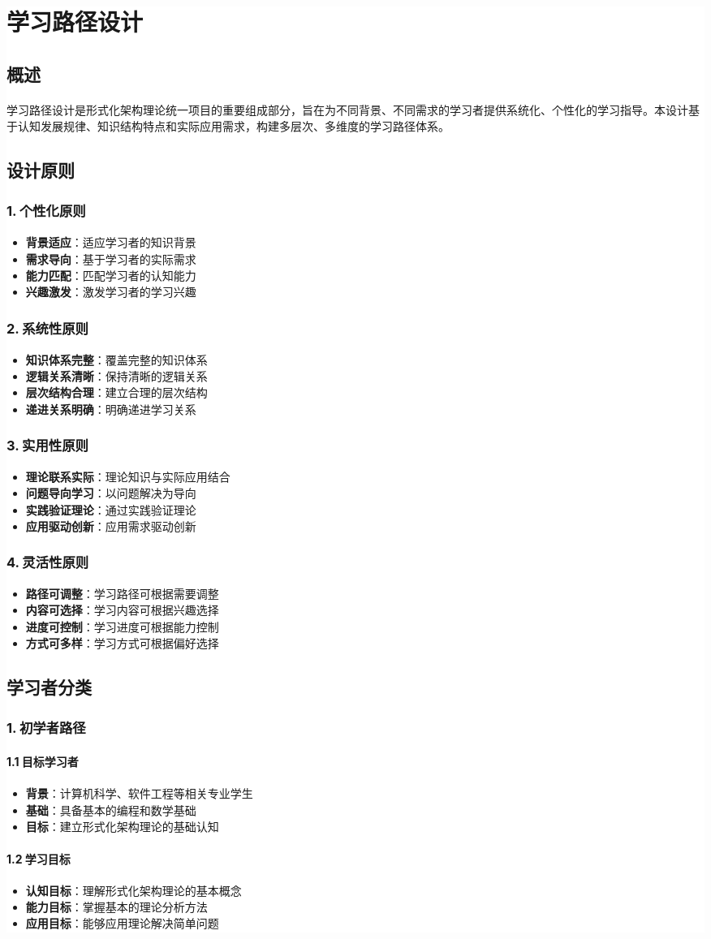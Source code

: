 # 学习路径设计

## 概述

学习路径设计是形式化架构理论统一项目的重要组成部分，旨在为不同背景、不同需求的学习者提供系统化、个性化的学习指导。本设计基于认知发展规律、知识结构特点和实际应用需求，构建多层次、多维度的学习路径体系。

## 设计原则

### 1. 个性化原则

- **背景适应**：适应学习者的知识背景
- **需求导向**：基于学习者的实际需求
- **能力匹配**：匹配学习者的认知能力
- **兴趣激发**：激发学习者的学习兴趣

### 2. 系统性原则

- **知识体系完整**：覆盖完整的知识体系
- **逻辑关系清晰**：保持清晰的逻辑关系
- **层次结构合理**：建立合理的层次结构
- **递进关系明确**：明确递进学习关系

### 3. 实用性原则

- **理论联系实际**：理论知识与实际应用结合
- **问题导向学习**：以问题解决为导向
- **实践验证理论**：通过实践验证理论
- **应用驱动创新**：应用需求驱动创新

### 4. 灵活性原则

- **路径可调整**：学习路径可根据需要调整
- **内容可选择**：学习内容可根据兴趣选择
- **进度可控制**：学习进度可根据能力控制
- **方式可多样**：学习方式可根据偏好选择

## 学习者分类

### 1. 初学者路径

#### 1.1 目标学习者

- **背景**：计算机科学、软件工程等相关专业学生
- **基础**：具备基本的编程和数学基础
- **目标**：建立形式化架构理论的基础认知

#### 1.2 学习目标

- **认知目标**：理解形式化架构理论的基本概念
- **能力目标**：掌握基本的理论分析方法
- **应用目标**：能够应用理论解决简单问题
